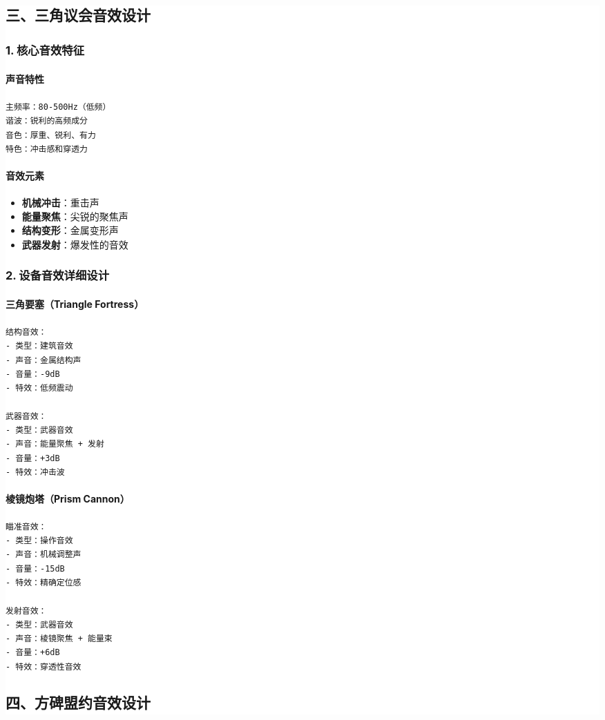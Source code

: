 ## 三、三角议会音效设计

### 1. 核心音效特征

#### 声音特性
```
主频率：80-500Hz（低频）
谐波：锐利的高频成分
音色：厚重、锐利、有力
特色：冲击感和穿透力
```

#### 音效元素
- **机械冲击**：重击声
- **能量聚焦**：尖锐的聚焦声
- **结构变形**：金属变形声
- **武器发射**：爆发性的音效

### 2. 设备音效详细设计

#### 三角要塞（Triangle Fortress）
```
结构音效：
- 类型：建筑音效
- 声音：金属结构声
- 音量：-9dB
- 特效：低频震动

武器音效：
- 类型：武器音效
- 声音：能量聚焦 + 发射
- 音量：+3dB
- 特效：冲击波
```

#### 棱镜炮塔（Prism Cannon）
```
瞄准音效：
- 类型：操作音效
- 声音：机械调整声
- 音量：-15dB
- 特效：精确定位感

发射音效：
- 类型：武器音效
- 声音：棱镜聚焦 + 能量束
- 音量：+6dB
- 特效：穿透性音效
```

## 四、方碑盟约音效设计
